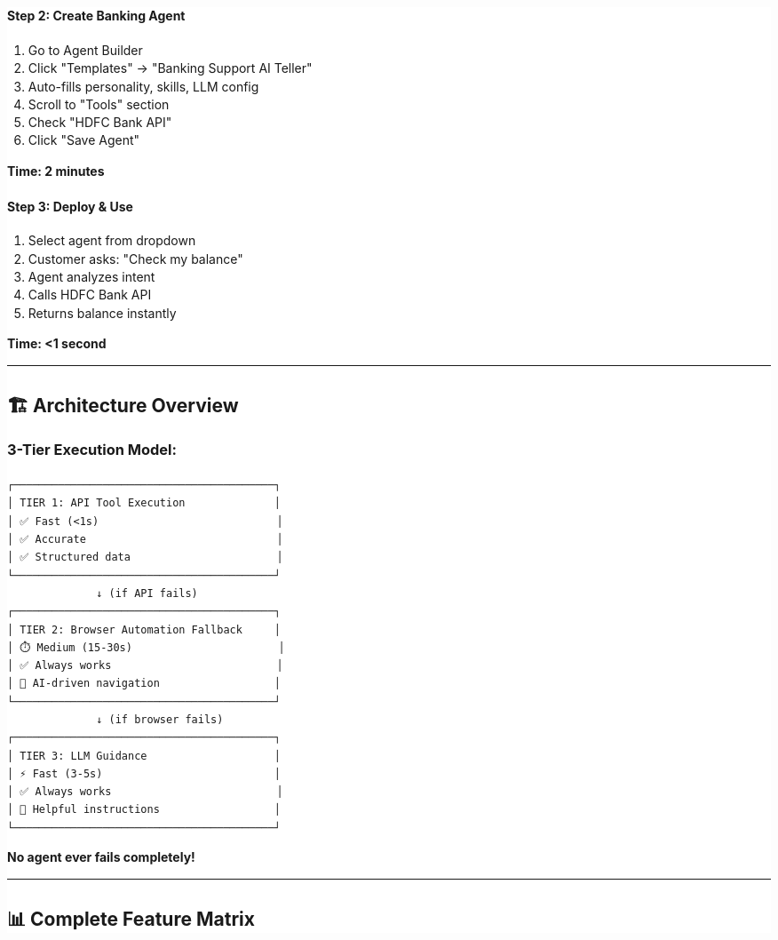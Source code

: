 #### **Step 2: Create Banking Agent**
1. Go to Agent Builder
2. Click "Templates" → "Banking Support AI Teller"
3. Auto-fills personality, skills, LLM config
4. Scroll to "Tools" section
5. Check "HDFC Bank API"
6. Click "Save Agent"

**Time: 2 minutes**

#### **Step 3: Deploy & Use**
1. Select agent from dropdown
2. Customer asks: "Check my balance"
3. Agent analyzes intent
4. Calls HDFC Bank API
5. Returns balance instantly

**Time: <1 second**

---

## 🏗️ **Architecture Overview**

### **3-Tier Execution Model:**

```
┌─────────────────────────────────────────┐
│ TIER 1: API Tool Execution              │
│ ✅ Fast (<1s)                            │
│ ✅ Accurate                              │
│ ✅ Structured data                       │
└─────────────────────────────────────────┘
              ↓ (if API fails)
┌─────────────────────────────────────────┐
│ TIER 2: Browser Automation Fallback     │
│ ⏱️ Medium (15-30s)                       │
│ ✅ Always works                          │
│ 🤖 AI-driven navigation                  │
└─────────────────────────────────────────┘
              ↓ (if browser fails)
┌─────────────────────────────────────────┐
│ TIER 3: LLM Guidance                    │
│ ⚡ Fast (3-5s)                           │
│ ✅ Always works                          │
│ 💬 Helpful instructions                  │
└─────────────────────────────────────────┘
```

**No agent ever fails completely!**

---

## 📊 **Complete Feature Matrix**
